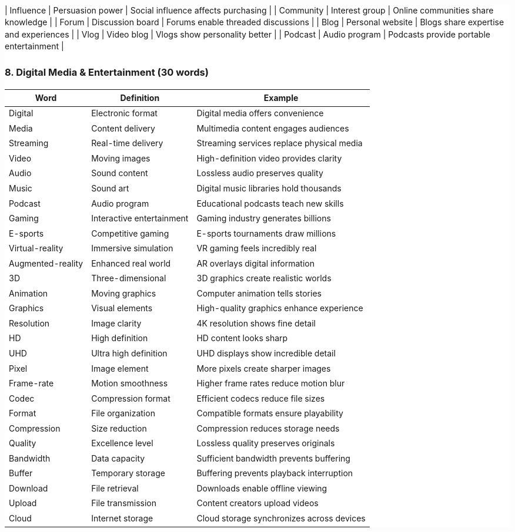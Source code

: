 | Influence | Persuasion power | Social influence affects purchasing |
| Community | Interest group | Online communities share knowledge |
| Forum | Discussion board | Forums enable threaded discussions |
| Blog | Personal website | Blogs share expertise and experiences |
| Vlog | Video blog | Vlogs show personality better |
| Podcast | Audio program | Podcasts provide portable entertainment |

### 8. Digital Media & Entertainment (30 words)

| Word | Definition | Example |
|------|------------|---------|
| Digital | Electronic format | Digital media offers convenience |
| Media | Content delivery | Multimedia content engages audiences |
| Streaming | Real-time delivery | Streaming services replace physical media |
| Video | Moving images | High-definition video provides clarity |
| Audio | Sound content | Lossless audio preserves quality |
| Music | Sound art | Digital music libraries hold thousands |
| Podcast | Audio program | Educational podcasts teach new skills |
| Gaming | Interactive entertainment | Gaming industry generates billions |
| E-sports | Competitive gaming | E-sports tournaments draw millions |
| Virtual-reality | Immersive simulation | VR gaming feels incredibly real |
| Augmented-reality | Enhanced real world | AR overlays digital information |
| 3D | Three-dimensional | 3D graphics create realistic worlds |
| Animation | Moving graphics | Computer animation tells stories |
| Graphics | Visual elements | High-quality graphics enhance experience |
| Resolution | Image clarity | 4K resolution shows fine detail |
| HD | High definition | HD content looks sharp |
| UHD | Ultra high definition | UHD displays show incredible detail |
| Pixel | Image element | More pixels create sharper images |
| Frame-rate | Motion smoothness | Higher frame rates reduce motion blur |
| Codec | Compression format | Efficient codecs reduce file sizes |
| Format | File organization | Compatible formats ensure playability |
| Compression | Size reduction | Compression reduces storage needs |
| Quality | Excellence level | Lossless quality preserves originals |
| Bandwidth | Data capacity | Sufficient bandwidth prevents buffering |
| Buffer | Temporary storage | Buffering prevents playback interruption |
| Download | File retrieval | Downloads enable offline viewing |
| Upload | File transmission | Content creators upload videos |
| Cloud | Internet storage | Cloud storage synchronizes across devices |
